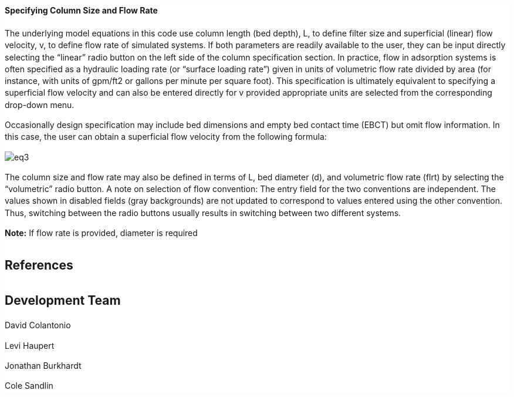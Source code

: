 #### Specifying Column Size and Flow Rate

The underlying model equations in this code use column length (bed depth), L, to define filter size and superficial (linear) flow velocity, v, to define flow rate of simulated systems. If both parameters are readily available to the user, they can be input directly selecting the “linear” radio button on the left side of the column specification section. In practice, flow in adsorption systems is often specified as a hydraulic loading rate (or “surface loading rate”) given in units of volumetric flow rate divided by area (for instance, with units of gpm/ft2 or gallons per minute per square foot). This specification is ultimately equivalent to specifying a superficial flow velocity and can also be entered directly for v provided appropriate units are selected from the corresponding drop-down menu. 

Occasionally design specification may include bed dimensions and empty bed contact time (EBCT) but omit flow information. In this case, the user can obtain a superficial flow velocity from the following formula:

![eq3](DocumentPics/eq3.png)

The column size and flow rate may also be defined in terms of L, bed diameter (d), and volumetric flow rate (flrt) by selecting the “volumetric” radio button.
A note on selection of flow convention: The entry field for the two conventions are independent. The values shown in disabled fields (gray backgrounds) are not updated to correspond to values entered using the other convention. Thus, switching between the radio buttons usually results in switching between two different systems.

**Note:** If flow rate is provided, diameter is required


## References


## Development Team
David Colantonio

Levi Haupert

Jonathan Burkhardt

Cole Sandlin
